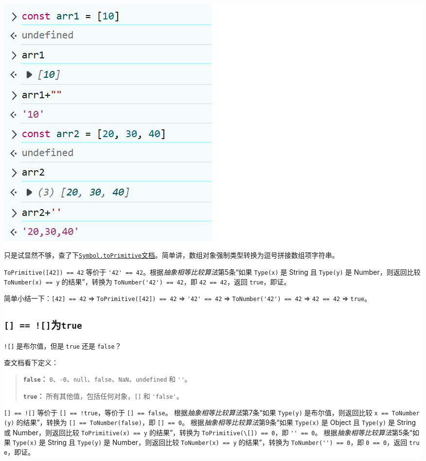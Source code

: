 ![image-20240606153441679](探究JS教科书般使人困惑的语言设计缺陷.assets/image-20240606153441679.png)

只是试显然不够，查了下[`Symbol.toPrimitive`文档](https://developer.mozilla.org/zh-CN/docs/Web/JavaScript/Reference/Global_Objects/Symbol/toPrimitive#%E6%8F%8F%E8%BF%B0)。简单讲，数组对象强制类型转换为逗号拼接数组项字符串。

`ToPrimitive([42]) == 42` 等价于 `'42' == 42`。根据*抽象相等比较算法*第5条“如果 `Type(x)` 是 String 且 `Type(y)` 是 Number，则返回比较 `ToNumber(x) == y` 的结果”，转换为 `ToNumber('42') == 42`，即 `42 == 42`，返回 `true`，即证。

简单小结一下：`[42] == 42` => `ToPrimitive([42]) == 42` => `'42' == 42` => `ToNumber('42') == 42` => `42 == 42` => `true`。





## `[] == ![]`为`true`

`![]` 是布尔值，但是 `true` 还是 `false`？

查文档看下定义：

> **`false`：** `0`、`-0`、`null`、`false`、`NaN`、`undefined` 和 `''`。 
>
> **`true`：** 所有其他值，包括任何对象，`[]` 和 `'false'`。

`[] == ![]` 等价于 `[] == !true`，等价于 `[] == false`。
 根据*抽象相等比较算法*第7条“如果 `Type(y)` 是布尔值，则返回比较 `x == ToNumber(y)` 的结果”，转换为 `[] == ToNumber(false)`，即 `[] == 0`。
 根据*抽象相等比较算法*第9条“如果 `Type(x)` 是 Object 且 `Type(y)` 是 String 或 Number，则返回比较 `ToPrimitive(x) == y` 的结果”，转换为 `ToPrimitive(\[]) == 0`，即 `'' == 0`。
 根据*抽象相等比较算法*第5条“如果 `Type(x)` 是 String 且 `Type(y)` 是 Number，则返回比较 `ToNumber(x) == y` 的结果”，转换为 `ToNumber('') == 0`，即 `0 == 0`，返回 `true`，即证。
